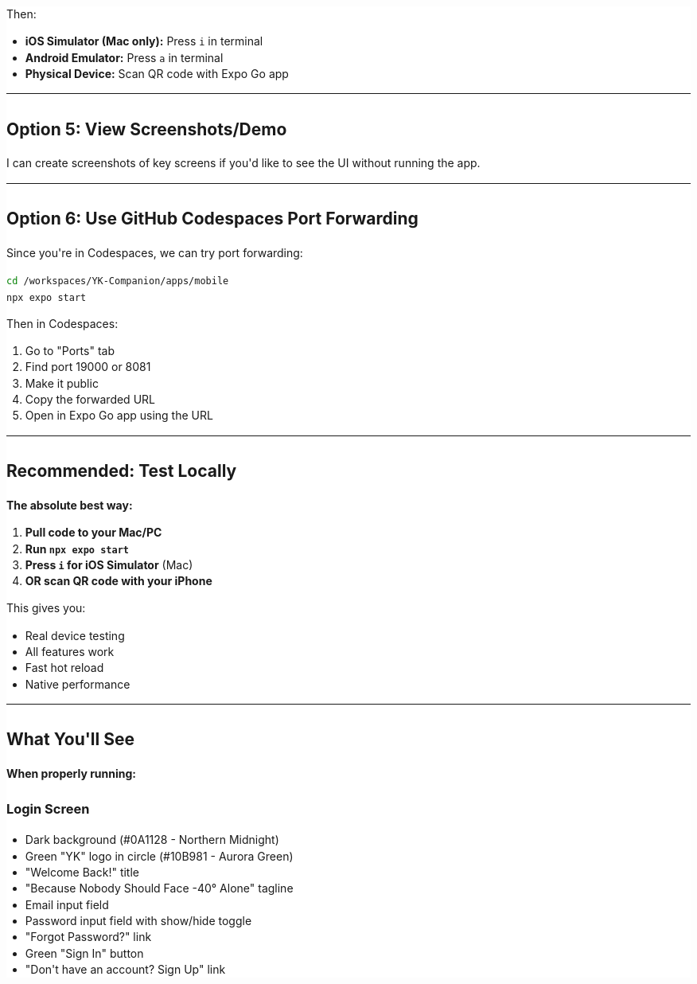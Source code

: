 Then:
- **iOS Simulator (Mac only):** Press `i` in terminal
- **Android Emulator:** Press `a` in terminal
- **Physical Device:** Scan QR code with Expo Go app

---

## Option 5: View Screenshots/Demo

I can create screenshots of key screens if you'd like to see the UI without running the app.

---

## Option 6: Use GitHub Codespaces Port Forwarding

Since you're in Codespaces, we can try port forwarding:

```bash
cd /workspaces/YK-Companion/apps/mobile
npx expo start
```

Then in Codespaces:
1. Go to "Ports" tab
2. Find port 19000 or 8081
3. Make it public
4. Copy the forwarded URL
5. Open in Expo Go app using the URL

---

## Recommended: Test Locally

**The absolute best way:**

1. **Pull code to your Mac/PC**
2. **Run `npx expo start`**
3. **Press `i` for iOS Simulator** (Mac)
4. **OR scan QR code with your iPhone**

This gives you:
- Real device testing
- All features work
- Fast hot reload
- Native performance

---

## What You'll See

**When properly running:**

### Login Screen
- Dark background (#0A1128 - Northern Midnight)
- Green "YK" logo in circle (#10B981 - Aurora Green)
- "Welcome Back!" title
- "Because Nobody Should Face -40° Alone" tagline
- Email input field
- Password input field with show/hide toggle
- "Forgot Password?" link
- Green "Sign In" button
- "Don't have an account? Sign Up" link
